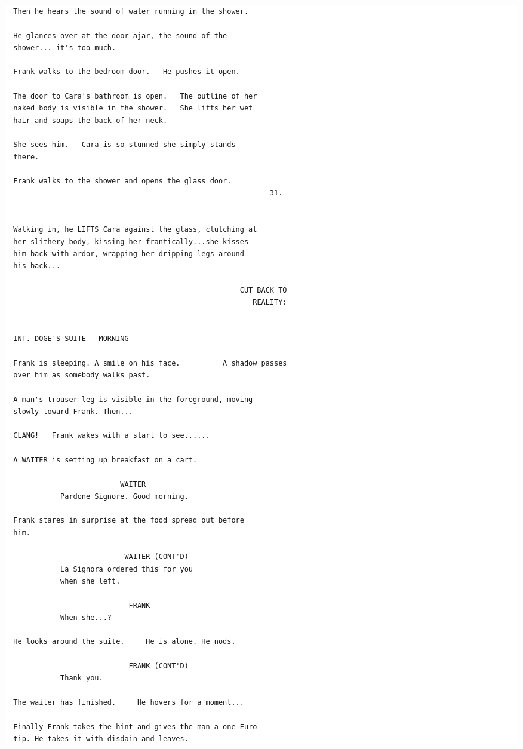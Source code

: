       Then he hears the sound of water running in the shower.
      
      He glances over at the door ajar, the sound of the
      shower... it's too much.
      
      Frank walks to the bedroom door.   He pushes it open.
      
      The door to Cara's bathroom is open.   The outline of her
      naked body is visible in the shower.   She lifts her wet
      hair and soaps the back of her neck.
      
      She sees him.   Cara is so stunned she simply stands
      there.
      
      Frank walks to the shower and opens the glass door.
                                                                  31.
      
      
      Walking in, he LIFTS Cara against the glass, clutching at
      her slithery body, kissing her frantically...she kisses
      him back with ardor, wrapping her dripping legs around
      his back...
      
                                                           CUT BACK TO
                                                              REALITY:
      
      
      INT. DOGE'S SUITE - MORNING
      
      Frank is sleeping. A smile on his face.          A shadow passes
      over him as somebody walks past.
      
      A man's trouser leg is visible in the foreground, moving
      slowly toward Frank. Then...
      
      CLANG!   Frank wakes with a start to see......
      
      A WAITER is setting up breakfast on a cart.
      
                               WAITER
                 Pardone Signore. Good morning.
      
      Frank stares in surprise at the food spread out before
      him.
      
                                WAITER (CONT'D)
                 La Signora ordered this for you
                 when she left.
      
                                 FRANK
                 When she...?
      
      He looks around the suite.     He is alone. He nods.
      
                                 FRANK (CONT'D)
                 Thank you.
      
      The waiter has finished.     He hovers for a moment...
      
      Finally Frank takes the hint and gives the man a one Euro
      tip. He takes it with disdain and leaves.
      